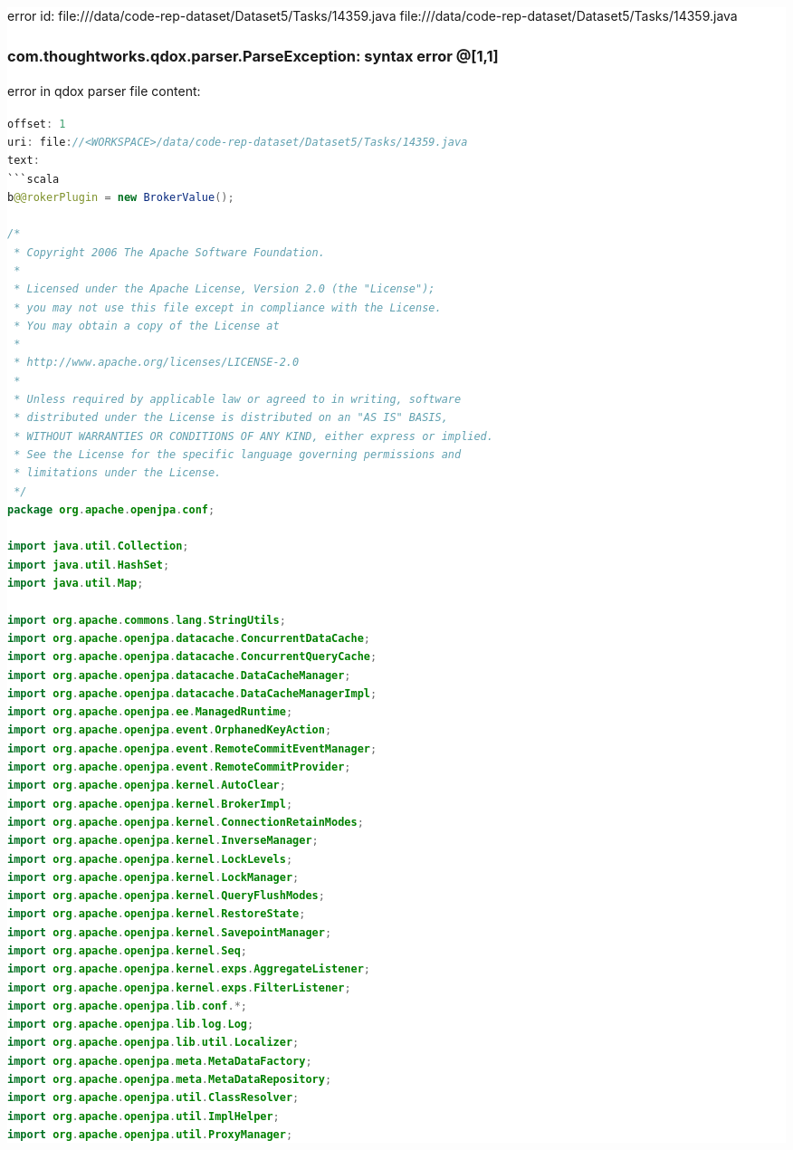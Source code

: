 error id: file://<WORKSPACE>/data/code-rep-dataset/Dataset5/Tasks/14359.java
file://<WORKSPACE>/data/code-rep-dataset/Dataset5/Tasks/14359.java
### com.thoughtworks.qdox.parser.ParseException: syntax error @[1,1]

error in qdox parser
file content:
```java
offset: 1
uri: file://<WORKSPACE>/data/code-rep-dataset/Dataset5/Tasks/14359.java
text:
```scala
b@@rokerPlugin = new BrokerValue();

/*
 * Copyright 2006 The Apache Software Foundation.
 *
 * Licensed under the Apache License, Version 2.0 (the "License");
 * you may not use this file except in compliance with the License.
 * You may obtain a copy of the License at
 *
 * http://www.apache.org/licenses/LICENSE-2.0
 *
 * Unless required by applicable law or agreed to in writing, software
 * distributed under the License is distributed on an "AS IS" BASIS,
 * WITHOUT WARRANTIES OR CONDITIONS OF ANY KIND, either express or implied.
 * See the License for the specific language governing permissions and
 * limitations under the License.
 */
package org.apache.openjpa.conf;

import java.util.Collection;
import java.util.HashSet;
import java.util.Map;

import org.apache.commons.lang.StringUtils;
import org.apache.openjpa.datacache.ConcurrentDataCache;
import org.apache.openjpa.datacache.ConcurrentQueryCache;
import org.apache.openjpa.datacache.DataCacheManager;
import org.apache.openjpa.datacache.DataCacheManagerImpl;
import org.apache.openjpa.ee.ManagedRuntime;
import org.apache.openjpa.event.OrphanedKeyAction;
import org.apache.openjpa.event.RemoteCommitEventManager;
import org.apache.openjpa.event.RemoteCommitProvider;
import org.apache.openjpa.kernel.AutoClear;
import org.apache.openjpa.kernel.BrokerImpl;
import org.apache.openjpa.kernel.ConnectionRetainModes;
import org.apache.openjpa.kernel.InverseManager;
import org.apache.openjpa.kernel.LockLevels;
import org.apache.openjpa.kernel.LockManager;
import org.apache.openjpa.kernel.QueryFlushModes;
import org.apache.openjpa.kernel.RestoreState;
import org.apache.openjpa.kernel.SavepointManager;
import org.apache.openjpa.kernel.Seq;
import org.apache.openjpa.kernel.exps.AggregateListener;
import org.apache.openjpa.kernel.exps.FilterListener;
import org.apache.openjpa.lib.conf.*;
import org.apache.openjpa.lib.log.Log;
import org.apache.openjpa.lib.util.Localizer;
import org.apache.openjpa.meta.MetaDataFactory;
import org.apache.openjpa.meta.MetaDataRepository;
import org.apache.openjpa.util.ClassResolver;
import org.apache.openjpa.util.ImplHelper;
import org.apache.openjpa.util.ProxyManager;
```
